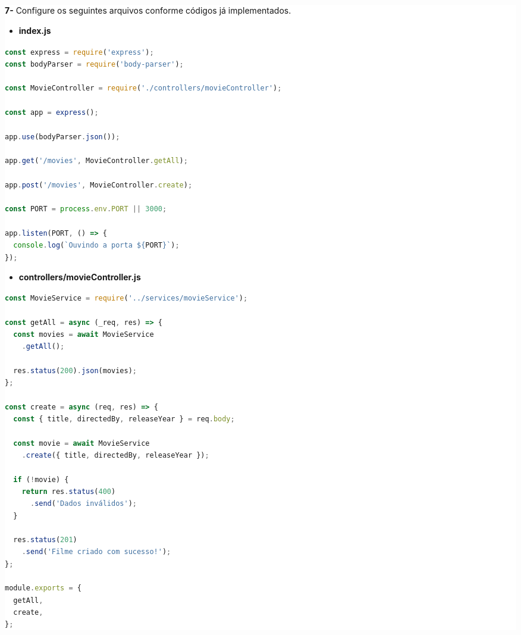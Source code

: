 **7-** Configure os seguintes arquivos conforme códigos já implementados.

* **index.js**

```javascript
const express = require('express');
const bodyParser = require('body-parser');

const MovieController = require('./controllers/movieController');

const app = express();

app.use(bodyParser.json());

app.get('/movies', MovieController.getAll);

app.post('/movies', MovieController.create);

const PORT = process.env.PORT || 3000;

app.listen(PORT, () => {
  console.log(`Ouvindo a porta ${PORT}`);
});
```

* **controllers/movieController.js**

```javascript
const MovieService = require('../services/movieService');

const getAll = async (_req, res) => {
  const movies = await MovieService
    .getAll();

  res.status(200).json(movies);
};

const create = async (req, res) => {
  const { title, directedBy, releaseYear } = req.body;

  const movie = await MovieService
    .create({ title, directedBy, releaseYear });

  if (!movie) {
    return res.status(400)
      .send('Dados inválidos');
  }

  res.status(201)
    .send('Filme criado com sucesso!');
};

module.exports = {
  getAll,
  create,
};
```
